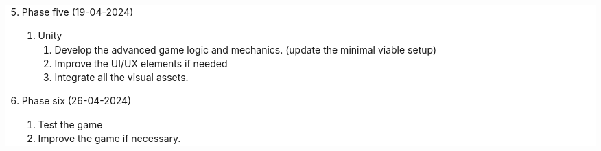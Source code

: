 5. Phase five (19-04-2024)

   1. Unity
      1. Develop the advanced game logic and mechanics. (update the minimal viable setup)
      2. Improve the UI/UX elements if needed
      3. Integrate all the visual assets.

6. Phase six (26-04-2024)

   1. Test the game
   2. Improve the game if necessary.
